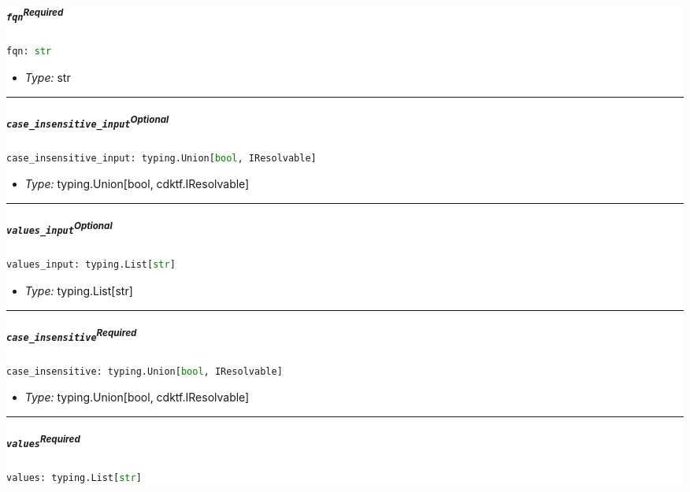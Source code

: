 ##### `fqn`<sup>Required</sup> <a name="fqn" id="@cdktf/provider-hcp.dataHcpVaultRadarResources.DataHcpVaultRadarResourcesUriLikeFilterOutputReference.property.fqn"></a>

```python
fqn: str
```

- *Type:* str

---

##### `case_insensitive_input`<sup>Optional</sup> <a name="case_insensitive_input" id="@cdktf/provider-hcp.dataHcpVaultRadarResources.DataHcpVaultRadarResourcesUriLikeFilterOutputReference.property.caseInsensitiveInput"></a>

```python
case_insensitive_input: typing.Union[bool, IResolvable]
```

- *Type:* typing.Union[bool, cdktf.IResolvable]

---

##### `values_input`<sup>Optional</sup> <a name="values_input" id="@cdktf/provider-hcp.dataHcpVaultRadarResources.DataHcpVaultRadarResourcesUriLikeFilterOutputReference.property.valuesInput"></a>

```python
values_input: typing.List[str]
```

- *Type:* typing.List[str]

---

##### `case_insensitive`<sup>Required</sup> <a name="case_insensitive" id="@cdktf/provider-hcp.dataHcpVaultRadarResources.DataHcpVaultRadarResourcesUriLikeFilterOutputReference.property.caseInsensitive"></a>

```python
case_insensitive: typing.Union[bool, IResolvable]
```

- *Type:* typing.Union[bool, cdktf.IResolvable]

---

##### `values`<sup>Required</sup> <a name="values" id="@cdktf/provider-hcp.dataHcpVaultRadarResources.DataHcpVaultRadarResourcesUriLikeFilterOutputReference.property.values"></a>

```python
values: typing.List[str]
```
